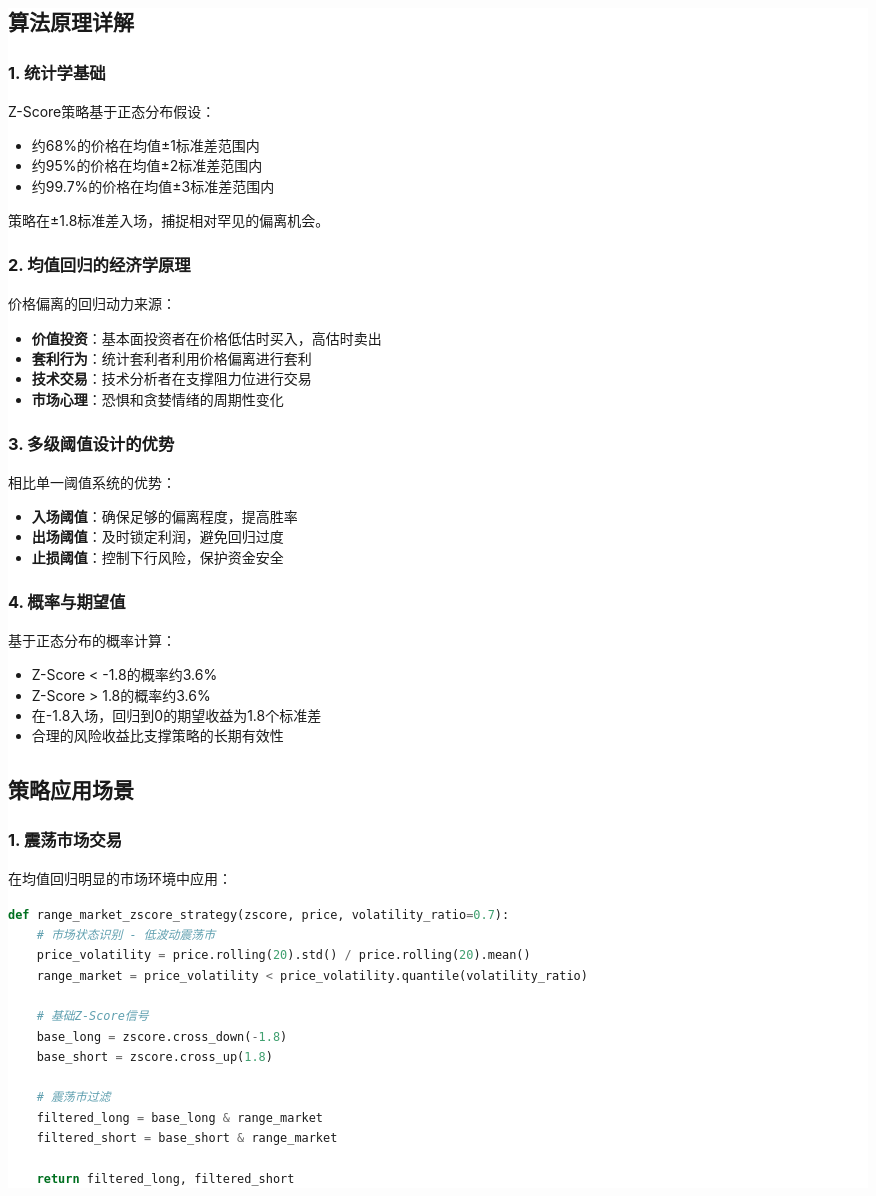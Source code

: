 ## 算法原理详解

### 1. 统计学基础

Z-Score策略基于正态分布假设：
- 约68%的价格在均值±1标准差范围内
- 约95%的价格在均值±2标准差范围内  
- 约99.7%的价格在均值±3标准差范围内

策略在±1.8标准差入场，捕捉相对罕见的偏离机会。

### 2. 均值回归的经济学原理

价格偏离的回归动力来源：
- **价值投资**：基本面投资者在价格低估时买入，高估时卖出
- **套利行为**：统计套利者利用价格偏离进行套利
- **技术交易**：技术分析者在支撑阻力位进行交易
- **市场心理**：恐惧和贪婪情绪的周期性变化

### 3. 多级阈值设计的优势

相比单一阈值系统的优势：
- **入场阈值**：确保足够的偏离程度，提高胜率
- **出场阈值**：及时锁定利润，避免回归过度
- **止损阈值**：控制下行风险，保护资金安全

### 4. 概率与期望值

基于正态分布的概率计算：
- Z-Score < -1.8的概率约3.6%
- Z-Score > 1.8的概率约3.6%
- 在-1.8入场，回归到0的期望收益为1.8个标准差
- 合理的风险收益比支撑策略的长期有效性

## 策略应用场景

### 1. 震荡市场交易

在均值回归明显的市场环境中应用：

```python
def range_market_zscore_strategy(zscore, price, volatility_ratio=0.7):
    # 市场状态识别 - 低波动震荡市
    price_volatility = price.rolling(20).std() / price.rolling(20).mean()
    range_market = price_volatility < price_volatility.quantile(volatility_ratio)
    
    # 基础Z-Score信号
    base_long = zscore.cross_down(-1.8)
    base_short = zscore.cross_up(1.8)
    
    # 震荡市过滤
    filtered_long = base_long & range_market
    filtered_short = base_short & range_market
    
    return filtered_long, filtered_short
```
